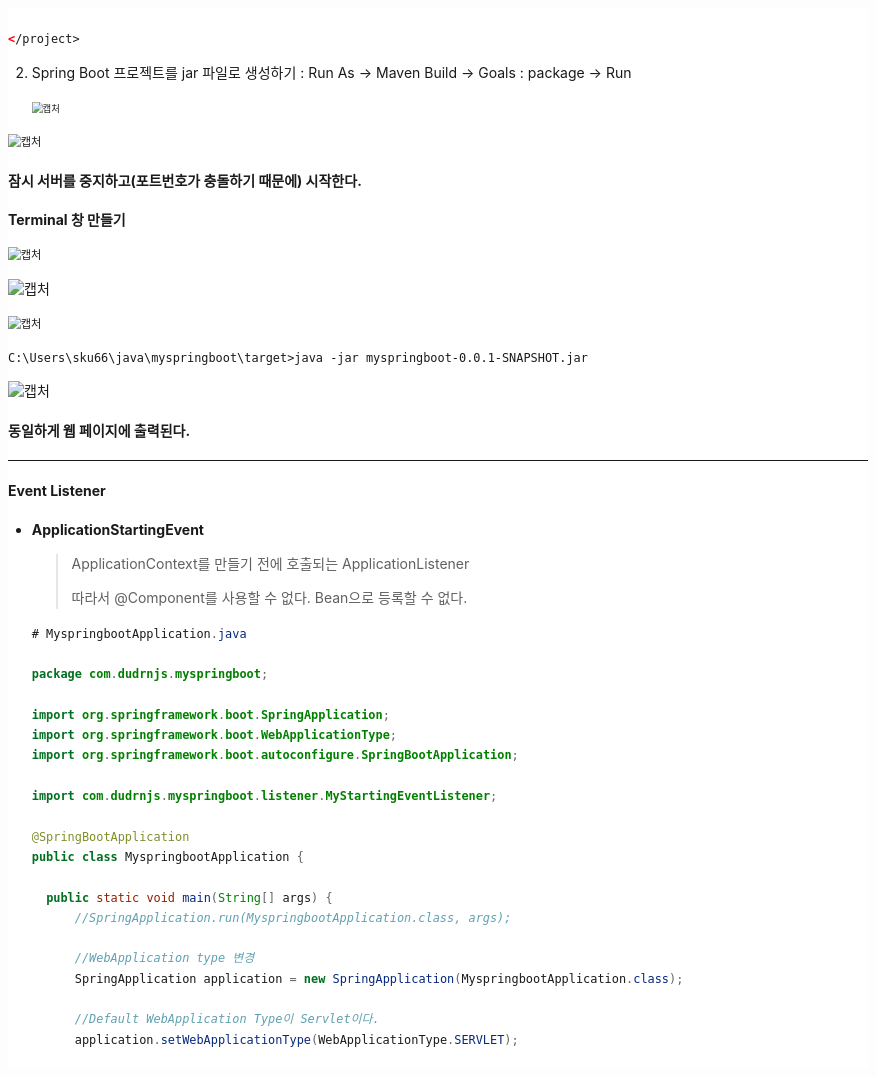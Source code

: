 ```xml

</project>
```

2. Spring Boot 프로젝트를 jar 파일로 생성하기 :  Run As -> Maven Build -> Goals : package -> Run

   <img src="https://user-images.githubusercontent.com/42603919/79831716-e79e9a00-83e2-11ea-86be-beeb388eeb80.PNG" alt="캡처" style="zoom:67%;" />

<img src="https://user-images.githubusercontent.com/42603919/79831884-3fd59c00-83e3-11ea-8d98-1797ac8a50a6.PNG" alt="캡처" style="zoom:80%;" />



#### 잠시 서버를 중지하고(포트번호가 충돌하기 때문에) 시작한다.

**Terminal 창 만들기**

<img src="https://user-images.githubusercontent.com/42603919/79832089-9f33ac00-83e3-11ea-9d70-6cc18ccea67f.PNG" alt="캡처" style="zoom:80%;" />

![캡처](https://user-images.githubusercontent.com/42603919/79832201-e28e1a80-83e3-11ea-912c-270d248d42c0.PNG)

<img src="https://user-images.githubusercontent.com/42603919/79832224-f043a000-83e3-11ea-8c47-9e3ac61797ee.PNG" alt="캡처" style="zoom:80%;" />

```
C:\Users\sku66\java\myspringboot\target>java -jar myspringboot-0.0.1-SNAPSHOT.jar
```

![캡처](https://user-images.githubusercontent.com/42603919/79829352-cb4c2e80-83dd-11ea-843a-f6559fc23f26.PNG)



#### 동일하게 웹 페이지에 출력된다.



---



#### Event Listener

- **ApplicationStartingEvent**

  > ApplicationContext를 만들기 전에 호출되는 ApplicationListener
  >
  > 따라서 @Component를 사용할 수 없다. Bean으로 등록할 수 없다.

  ```java
  # MyspringbootApplication.java
  
  package com.dudrnjs.myspringboot;
  
  import org.springframework.boot.SpringApplication;
  import org.springframework.boot.WebApplicationType;
  import org.springframework.boot.autoconfigure.SpringBootApplication;
  
  import com.dudrnjs.myspringboot.listener.MyStartingEventListener;
  
  @SpringBootApplication
  public class MyspringbootApplication {
  
  	public static void main(String[] args) {
  		//SpringApplication.run(MyspringbootApplication.class, args);
  		
  		//WebApplication type 변경
  		SpringApplication application = new SpringApplication(MyspringbootApplication.class);
  		
  		//Default WebApplication Type이 Servlet이다.
  		application.setWebApplicationType(WebApplicationType.SERVLET);
  		
  ```